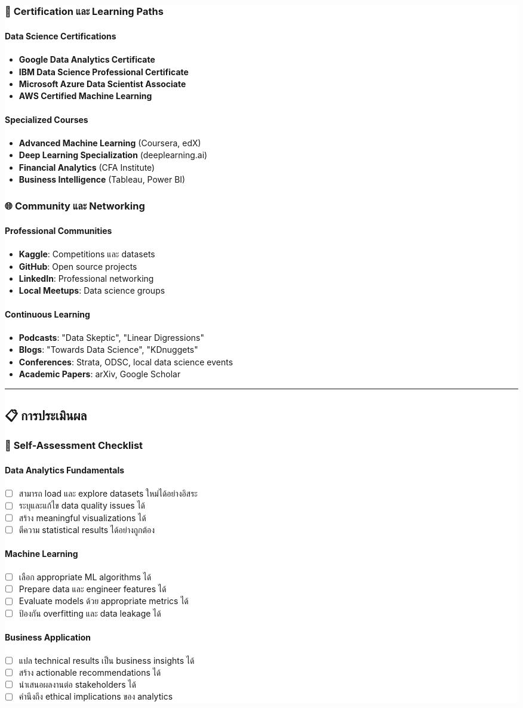 ### 🎯 **Certification และ Learning Paths**

#### **Data Science Certifications**
- **Google Data Analytics Certificate**
- **IBM Data Science Professional Certificate**
- **Microsoft Azure Data Scientist Associate**
- **AWS Certified Machine Learning**

#### **Specialized Courses**
- **Advanced Machine Learning** (Coursera, edX)
- **Deep Learning Specialization** (deeplearning.ai)
- **Financial Analytics** (CFA Institute)
- **Business Intelligence** (Tableau, Power BI)

### 🌐 **Community และ Networking**

#### **Professional Communities**
- **Kaggle**: Competitions และ datasets
- **GitHub**: Open source projects
- **LinkedIn**: Professional networking
- **Local Meetups**: Data science groups

#### **Continuous Learning**
- **Podcasts**: "Data Skeptic", "Linear Digressions"
- **Blogs**: "Towards Data Science", "KDnuggets"
- **Conferences**: Strata, ODSC, local data science events
- **Academic Papers**: arXiv, Google Scholar

---

## 📋 การประเมินผล

### 🎯 **Self-Assessment Checklist**

#### **Data Analytics Fundamentals**
- [ ] สามารถ load และ explore datasets ใหม่ได้อย่างอิสระ
- [ ] ระบุและแก้ไข data quality issues ได้
- [ ] สร้าง meaningful visualizations ได้
- [ ] ตีความ statistical results ได้อย่างถูกต้อง

#### **Machine Learning**
- [ ] เลือก appropriate ML algorithms ได้
- [ ] Prepare data และ engineer features ได้
- [ ] Evaluate models ด้วย appropriate metrics ได้
- [ ] ป้องกัน overfitting และ data leakage ได้

#### **Business Application**
- [ ] แปล technical results เป็น business insights ได้
- [ ] สร้าง actionable recommendations ได้
- [ ] นำเสนอผลงานต่อ stakeholders ได้
- [ ] คำนึงถึง ethical implications ของ analytics
